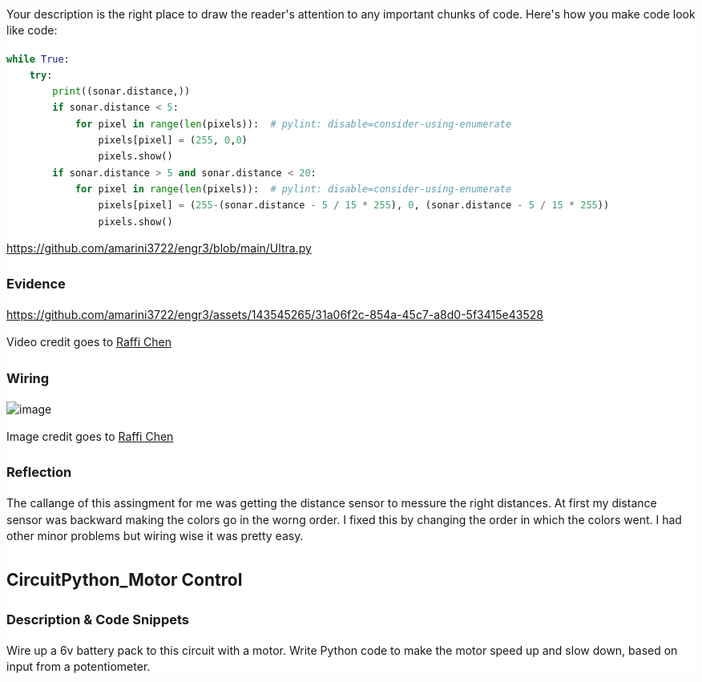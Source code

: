   Your description is the right place to draw the reader's attention to any important chunks of code. Here's how you make code look like code:

```python
while True:
    try:
        print((sonar.distance,))
        if sonar.distance < 5:
            for pixel in range(len(pixels)):  # pylint: disable=consider-using-enumerate
                pixels[pixel] = (255, 0,0)
                pixels.show()
        if sonar.distance > 5 and sonar.distance < 20:
            for pixel in range(len(pixels)):  # pylint: disable=consider-using-enumerate
                pixels[pixel] = (255-(sonar.distance - 5 / 15 * 255), 0, (sonar.distance - 5 / 15 * 255))
                pixels.show()

```

https://github.com/amarini3722/engr3/blob/main/Ultra.py


### Evidence


https://github.com/amarini3722/engr3/assets/143545265/31a06f2c-854a-45c7-a8d0-5f3415e43528



Video credit goes to <a href="https://github.com/Raffi-Chen/engr3/blob/main/README.md">Raffi Chen</a>



### Wiring
![image](https://github.com/amarini3722/engr3/assets/143545265/a23ca787-6809-4680-9f95-6d824d519601)

Image credit goes to <a href="https://github.com/Raffi-Chen/engr3/blob/main/README.md">Raffi Chen</a>

### Reflection
The callange of this assingment for me was getting the distance sensor to messure the right distances. At first my distance sensor was backward making the colors go in the worng order. I fixed this by changing the order in which the colors went. I had other minor problems but wiring wise it was pretty easy.





## CircuitPython_Motor Control

### Description & Code Snippets
 Wire up a 6v battery pack to this circuit with a motor.
 Write Python code to make the motor speed up and slow down, based on input from a potentiometer.
  